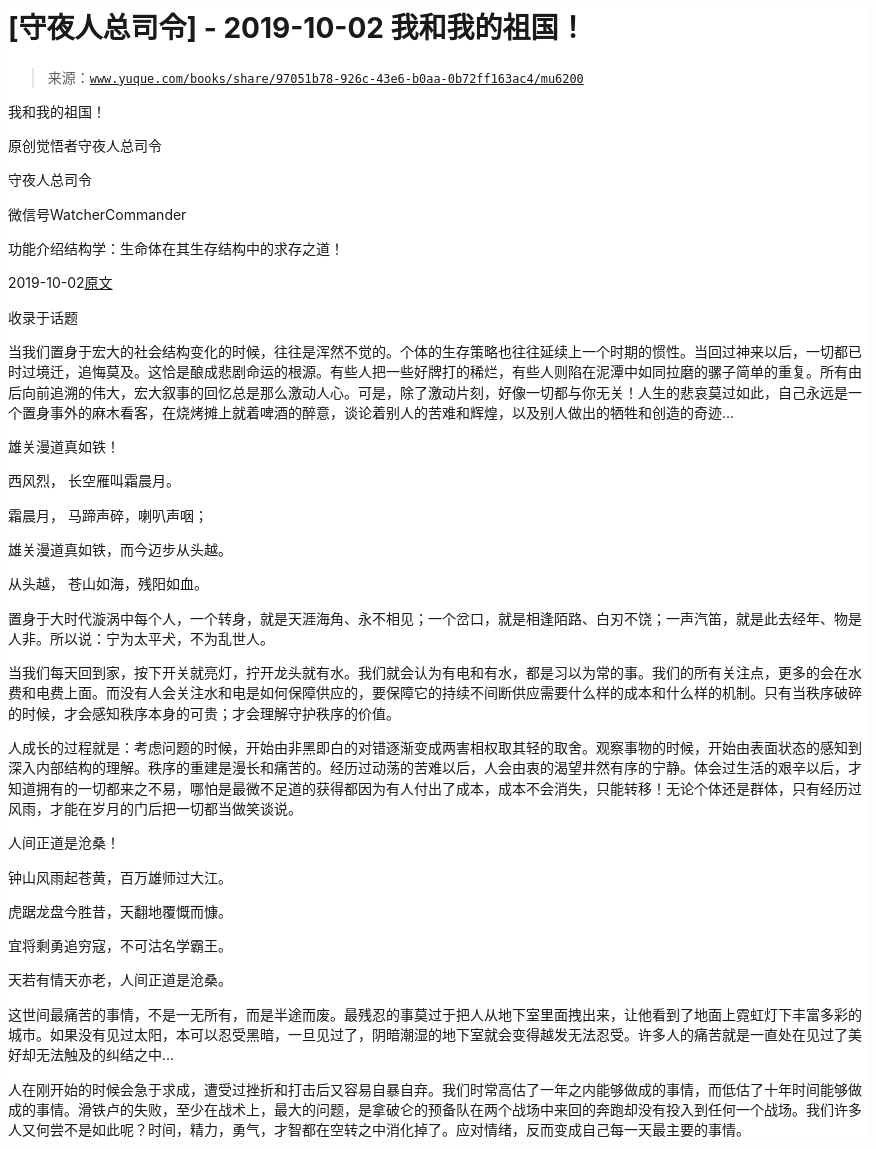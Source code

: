 # [守夜人总司令] - 2019-10-02 我和我的祖国！

> 来源：[`www.yuque.com/books/share/97051b78-926c-43e6-b0aa-0b72ff163ac4/mu6200`](https://www.yuque.com/books/share/97051b78-926c-43e6-b0aa-0b72ff163ac4/mu6200)



我和我的祖国！ 

原创觉悟者守夜人总司令 

守夜人总司令 

微信号WatcherCommander 

功能介绍结构学：生命体在其生存结构中的求存之道！ 

2019-10-02[原文](https://mp.weixin.qq.com/s?__biz=MzAxNDk1NjI2Mw==&mid=2247484780&idx=1&sn=33e8bfb190e90c56af8c38f2cd47c710&chksm=9b8a26e4acfdaff2ae4b862c43cf9b84580d6be6b181605848570b920d8803f24598abb6796e&scene=27#wechat_redirect&cpage=315) 

收录于话题 

当我们置身于宏大的社会结构变化的时候，往往是浑然不觉的。个体的生存策略也往往延续上一个时期的惯性。当回过神来以后，一切都已时过境迁，追悔莫及。这恰是酿成悲剧命运的根源。有些人把一些好牌打的稀烂，有些人则陷在泥潭中如同拉磨的骡子简单的重复。所有由后向前追溯的伟大，宏大叙事的回忆总是那么激动人心。可是，除了激动片刻，好像一切都与你无关！人生的悲哀莫过如此，自己永远是一个置身事外的麻木看客，在烧烤摊上就着啤酒的醉意，谈论着别人的苦难和辉煌，以及别人做出的牺牲和创造的奇迹... 

雄关漫道真如铁！ 

西风烈， 长空雁叫霜晨月。 

霜晨月， 马蹄声碎，喇叭声咽； 

雄关漫道真如铁，而今迈步从头越。 

从头越， 苍山如海，残阳如血。 

置身于大时代漩涡中每个人，一个转身，就是天涯海角、永不相见；一个岔口，就是相逢陌路、白刃不饶；一声汽笛，就是此去经年、物是人非。所以说：宁为太平犬，不为乱世人。 

当我们每天回到家，按下开关就亮灯，拧开龙头就有水。我们就会认为有电和有水，都是习以为常的事。我们的所有关注点，更多的会在水费和电费上面。而没有人会关注水和电是如何保障供应的，要保障它的持续不间断供应需要什么样的成本和什么样的机制。只有当秩序破碎的时候，才会感知秩序本身的可贵；才会理解守护秩序的价值。  

人成长的过程就是：考虑问题的时候，开始由非黑即白的对错逐渐变成两害相权取其轻的取舍。观察事物的时候，开始由表面状态的感知到深入内部结构的理解。秩序的重建是漫长和痛苦的。经历过动荡的苦难以后，人会由衷的渴望井然有序的宁静。体会过生活的艰辛以后，才知道拥有的一切都来之不易，哪怕是最微不足道的获得都因为有人付出了成本，成本不会消失，只能转移！无论个体还是群体，只有经历过风雨，才能在岁月的门后把一切都当做笑谈说。 

人间正道是沧桑！ 

钟山风雨起苍黄，百万雄师过大江。 

虎踞龙盘今胜昔，天翻地覆慨而慷。 

宜将剩勇追穷寇，不可沽名学霸王。 

天若有情天亦老，人间正道是沧桑。 

这世间最痛苦的事情，不是一无所有，而是半途而废。最残忍的事莫过于把人从地下室里面拽出来，让他看到了地面上霓虹灯下丰富多彩的城市。如果没有见过太阳，本可以忍受黑暗，一旦见过了，阴暗潮湿的地下室就会变得越发无法忍受。许多人的痛苦就是一直处在见过了美好却无法触及的纠结之中... 

人在刚开始的时候会急于求成，遭受过挫折和打击后又容易自暴自弃。我们时常高估了一年之内能够做成的事情，而低估了十年时间能够做成的事情。滑铁卢的失败，至少在战术上，最大的问题，是拿破仑的预备队在两个战场中来回的奔跑却没有投入到任何一个战场。我们许多人又何尝不是如此呢？时间，精力，勇气，才智都在空转之中消化掉了。应对情绪，反而变成自己每一天最主要的事情。 
